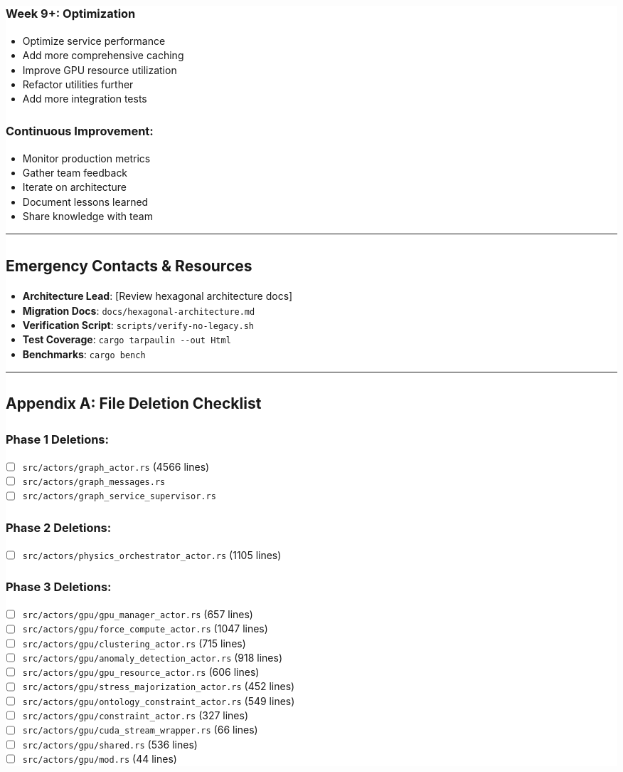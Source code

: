 ### Week 9+: Optimization
- Optimize service performance
- Add more comprehensive caching
- Improve GPU resource utilization
- Refactor utilities further
- Add more integration tests

### Continuous Improvement:
- Monitor production metrics
- Gather team feedback
- Iterate on architecture
- Document lessons learned
- Share knowledge with team

---

## Emergency Contacts & Resources

- **Architecture Lead**: [Review hexagonal architecture docs]
- **Migration Docs**: `docs/hexagonal-architecture.md`
- **Verification Script**: `scripts/verify-no-legacy.sh`
- **Test Coverage**: `cargo tarpaulin --out Html`
- **Benchmarks**: `cargo bench`

---

## Appendix A: File Deletion Checklist

### Phase 1 Deletions:
- [ ] `src/actors/graph_actor.rs` (4566 lines)
- [ ] `src/actors/graph_messages.rs`
- [ ] `src/actors/graph_service_supervisor.rs`

### Phase 2 Deletions:
- [ ] `src/actors/physics_orchestrator_actor.rs` (1105 lines)

### Phase 3 Deletions:
- [ ] `src/actors/gpu/gpu_manager_actor.rs` (657 lines)
- [ ] `src/actors/gpu/force_compute_actor.rs` (1047 lines)
- [ ] `src/actors/gpu/clustering_actor.rs` (715 lines)
- [ ] `src/actors/gpu/anomaly_detection_actor.rs` (918 lines)
- [ ] `src/actors/gpu/gpu_resource_actor.rs` (606 lines)
- [ ] `src/actors/gpu/stress_majorization_actor.rs` (452 lines)
- [ ] `src/actors/gpu/ontology_constraint_actor.rs` (549 lines)
- [ ] `src/actors/gpu/constraint_actor.rs` (327 lines)
- [ ] `src/actors/gpu/cuda_stream_wrapper.rs` (66 lines)
- [ ] `src/actors/gpu/shared.rs` (536 lines)
- [ ] `src/actors/gpu/mod.rs` (44 lines)
